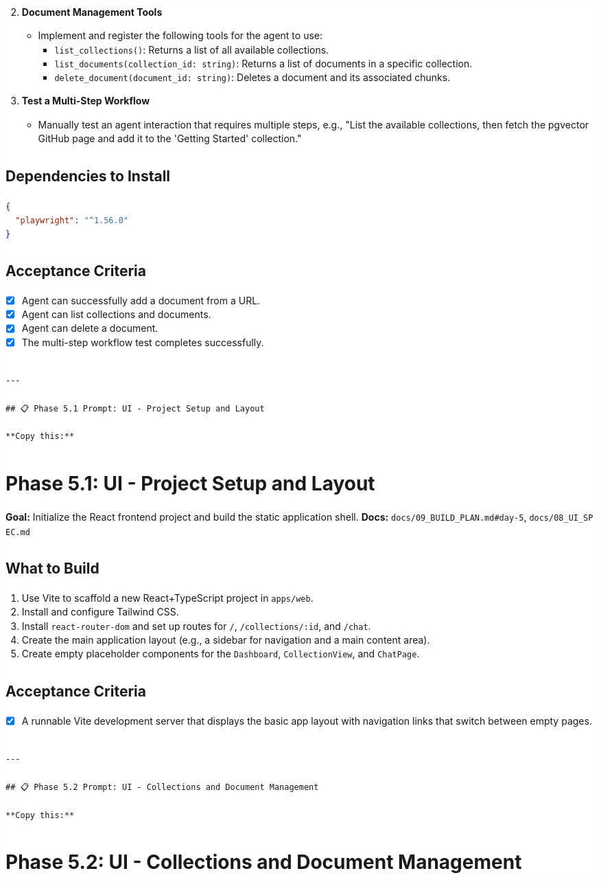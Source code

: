 2.  **Document Management Tools**
    - Implement and register the following tools for the agent to use:
      - `list_collections()`: Returns a list of all available collections.
      - `list_documents(collection_id: string)`: Returns a list of documents in a specific collection.
      - `delete_document(document_id: string)`: Deletes a document and its associated chunks.

3.  **Test a Multi-Step Workflow**
    - Manually test an agent interaction that requires multiple steps, e.g., "List the available collections, then fetch the pgvector GitHub page and add it to the 'Getting Started' collection."

## Dependencies to Install

```json
{
  "playwright": "^1.56.0"
}
```

## Acceptance Criteria
- [x] Agent can successfully add a document from a URL.
- [x] Agent can list collections and documents.
- [x] Agent can delete a document.
- [x] The multi-step workflow test completes successfully.
```

---

## 📋 Phase 5.1 Prompt: UI - Project Setup and Layout

**Copy this:**

```
# Phase 5.1: UI - Project Setup and Layout

**Goal:** Initialize the React frontend project and build the static application shell.
**Docs:** `docs/09_BUILD_PLAN.md#day-5`, `docs/08_UI_SPEC.md`

## What to Build
1.  Use Vite to scaffold a new React+TypeScript project in `apps/web`.
2.  Install and configure Tailwind CSS.
3.  Install `react-router-dom` and set up routes for `/`, `/collections/:id`, and `/chat`.
4.  Create the main application layout (e.g., a sidebar for navigation and a main content area).
5.  Create empty placeholder components for the `Dashboard`, `CollectionView`, and `ChatPage`.

## Acceptance Criteria
- [x] A runnable Vite development server that displays the basic app layout with navigation links that switch between empty pages.
```

---

## 📋 Phase 5.2 Prompt: UI - Collections and Document Management

**Copy this:**

```
# Phase 5.2: UI - Collections and Document Management
